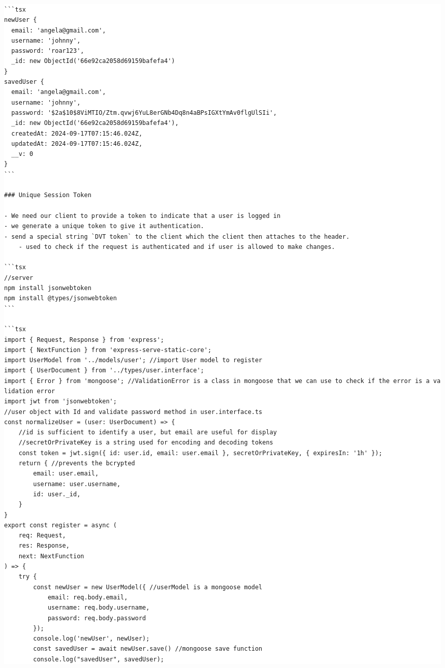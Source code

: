     ```tsx
    newUser {
      email: 'angela@gmail.com',
      username: 'johnny',
      password: 'roar123',
      _id: new ObjectId('66e92ca2058d69159bafefa4')
    }
    savedUser {
      email: 'angela@gmail.com',
      username: 'johnny',
      password: '$2a$10$8ViMTIO/Ztm.qvwj6YuL8erGNb4Dq8n4aBPsIGXtYmAv0flgUlSIi',
      _id: new ObjectId('66e92ca2058d69159bafefa4'),
      createdAt: 2024-09-17T07:15:46.024Z,
      updatedAt: 2024-09-17T07:15:46.024Z,
      __v: 0
    }
    ```
    
    ### Unique Session Token
    
    - We need our client to provide a token to indicate that a user is logged in
    - we generate a unique token to give it authentication.
    - send a special string `DVT token` to the client which the client then attaches to the header.
        - used to check if the request is authenticated and if user is allowed to make changes.
    
    ```tsx
    //server
    npm install jsonwebtoken
    npm install @types/jsonwebtoken
    ```
    
    ```tsx
    import { Request, Response } from 'express';
    import { NextFunction } from 'express-serve-static-core';
    import UserModel from '../models/user'; //import User model to register
    import { UserDocument } from '../types/user.interface';
    import { Error } from 'mongoose'; //ValidationError is a class in mongoose that we can use to check if the error is a validation error
    import jwt from 'jsonwebtoken';
    //user object with Id and validate password method in user.interface.ts
    const normalizeUser = (user: UserDocument) => {
        //id is sufficient to identify a user, but email are useful for display
        //secretOrPrivateKey is a string used for encoding and decoding tokens
        const token = jwt.sign({ id: user.id, email: user.email }, secretOrPrivateKey, { expiresIn: '1h' });
        return { //prevents the bcrypted 
            email: user.email,
            username: user.username,
            id: user._id,
        }
    }
    export const register = async (
        req: Request,
        res: Response,
        next: NextFunction
    ) => {
        try {
            const newUser = new UserModel({ //userModel is a mongoose model
                email: req.body.email,
                username: req.body.username,
                password: req.body.password
            });
            console.log('newUser', newUser);
            const savedUser = await newUser.save() //mongoose save function
            console.log("savedUser", savedUser);